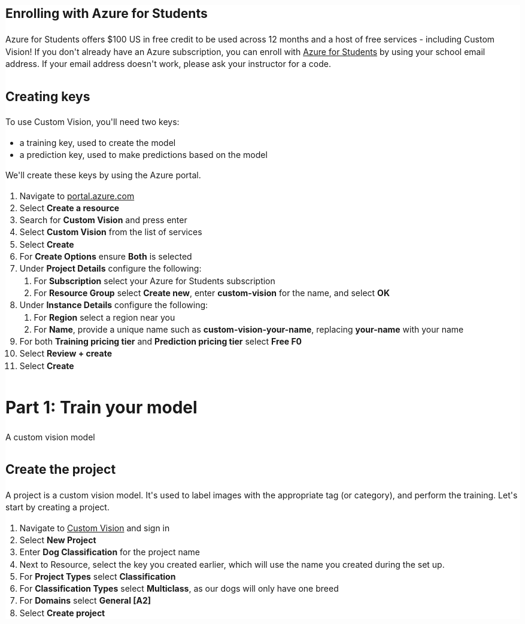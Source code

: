 ## Enrolling with Azure for Students

Azure for Students offers $100 US in free credit to be used across 12 months and a host of free services - including Custom Vision! If you don't already have an Azure subscription, you can enroll with [Azure for Students](https://azure.microsoft.com/free/students/?wt.mc_id=studentamb_211042) by using your school email address. If your email address doesn't work, please ask your instructor for a code.

## Creating keys

To use Custom Vision, you'll need two keys:

- a training key, used to create the model
- a prediction key, used to make predictions based on the model

We'll create these keys by using the Azure portal.

1. Navigate to [portal.azure.com](https://portal.azure.com)
1. Select **Create a resource**
1. Search for **Custom Vision** and press enter
1. Select **Custom Vision** from the list of services
1. Select **Create**
1. For **Create Options** ensure **Both** is selected
1. Under **Project Details** configure the following:
    1. For **Subscription** select your Azure for Students subscription
    1. For **Resource Group** select **Create new**, enter **custom-vision** for the name, and select **OK**
1. Under **Instance Details** configure the following:
    1. For **Region** select a region near you
    1. For **Name**, provide a unique name such as **custom-vision-your-name**, replacing **your-name** with your name
1. For both **Training pricing tier** and **Prediction pricing tier** select **Free F0**
1. Select **Review + create**
1. Select **Create**
# Part 1: Train your model

A custom vision model 

## Create the project

A project is a custom vision model. It's used to label images with the appropriate tag (or category), and perform the training. Let's start by creating a project.

1. Navigate to [Custom Vision](https://www.customvision.ai?wt.mc_id=studentamb_211042) and sign in
1. Select **New Project**
1. Enter **Dog Classification** for the project name
1. Next to Resource, select the key you created earlier, which will use the name you created during the set up. 
1. For **Project Types** select **Classification**
1. For **Classification Types** select **Multiclass**, as our dogs will only have one breed
1. For **Domains** select **General \[A2\]**
1. Select **Create project**

